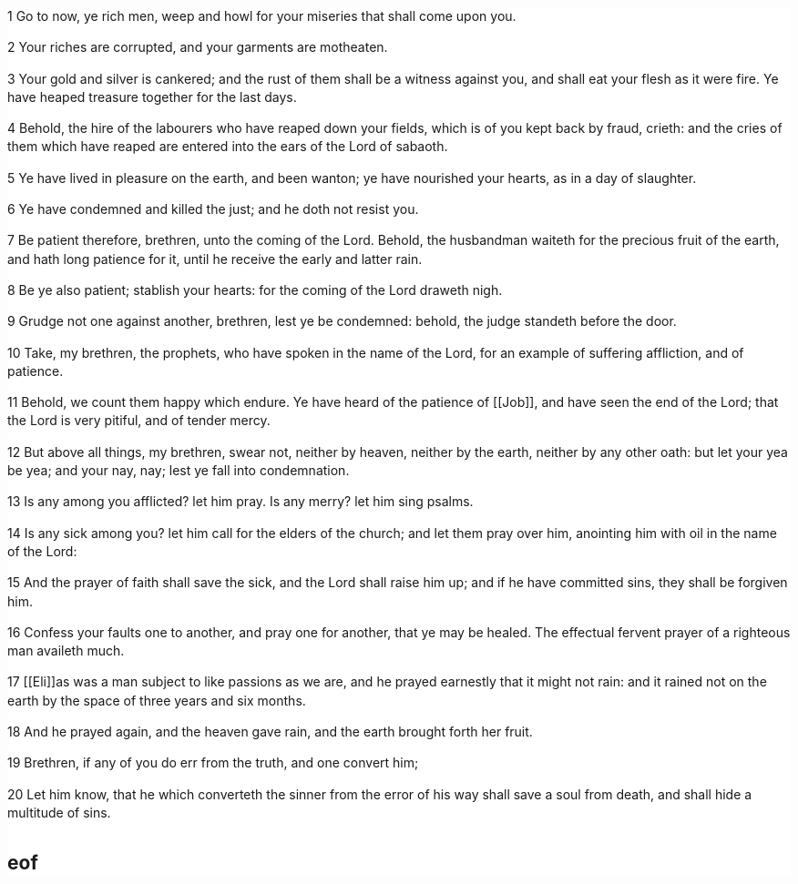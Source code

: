 1 Go to now, ye rich men, weep and howl for your miseries that shall come upon you.

2 Your riches are corrupted, and your garments are motheaten.

3 Your gold and silver is cankered; and the rust of them shall be a witness against you, and shall eat your flesh as it were fire. Ye have heaped treasure together for the last days.

4 Behold, the hire of the labourers who have reaped down your fields, which is of you kept back by fraud, crieth: and the cries of them which have reaped are entered into the ears of the Lord of sabaoth.

5 Ye have lived in pleasure on the earth, and been wanton; ye have nourished your hearts, as in a day of slaughter.

6 Ye have condemned and killed the just; and he doth not resist you.

7 Be patient therefore, brethren, unto the coming of the Lord. Behold, the husbandman waiteth for the precious fruit of the earth, and hath long patience for it, until he receive the early and latter rain.

8 Be ye also patient; stablish your hearts: for the coming of the Lord draweth nigh.

9 Grudge not one against another, brethren, lest ye be condemned: behold, the judge standeth before the door.

10 Take, my brethren, the prophets, who have spoken in the name of the Lord, for an example of suffering affliction, and of patience.

11 Behold, we count them happy which endure. Ye have heard of the patience of [[Job]], and have seen the end of the Lord; that the Lord is very pitiful, and of tender mercy.

12 But above all things, my brethren, swear not, neither by heaven, neither by the earth, neither by any other oath: but let your yea be yea; and your nay, nay; lest ye fall into condemnation.

13 Is any among you afflicted? let him pray. Is any merry? let him sing psalms.

14 Is any sick among you? let him call for the elders of the church; and let them pray over him, anointing him with oil in the name of the Lord:

15 And the prayer of faith shall save the sick, and the Lord shall raise him up; and if he have committed sins, they shall be forgiven him.

16 Confess your faults one to another, and pray one for another, that ye may be healed. The effectual fervent prayer of a righteous man availeth much.

17 [[Eli]]as was a man subject to like passions as we are, and he prayed earnestly that it might not rain: and it rained not on the earth by the space of three years and six months.

18 And he prayed again, and the heaven gave rain, and the earth brought forth her fruit.

19 Brethren, if any of you do err from the truth, and one convert him;

20 Let him know, that he which converteth the sinner from the error of his way shall save a soul from death, and shall hide a multitude of sins.


## eof
